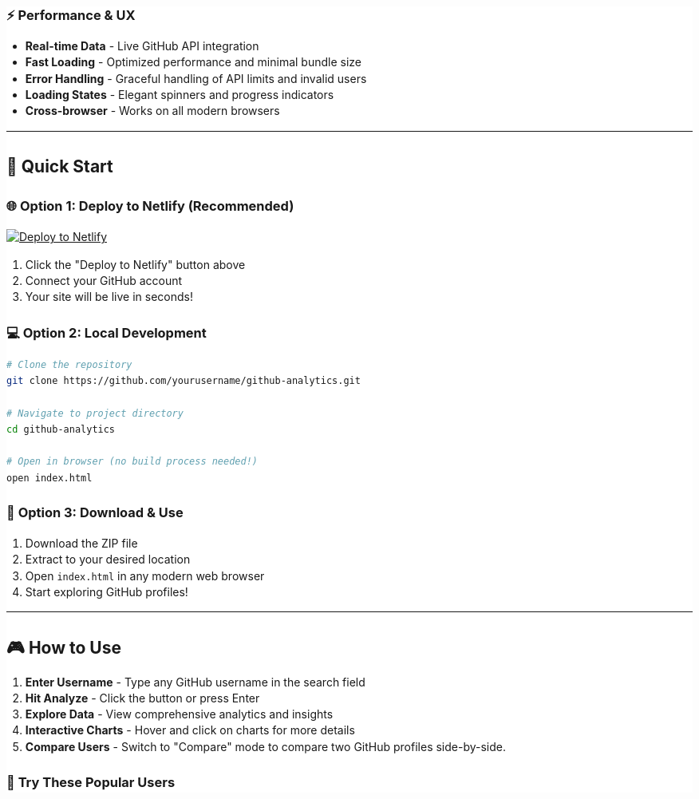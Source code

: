 ### ⚡ **Performance & UX**

- **Real-time Data** - Live GitHub API integration
- **Fast Loading** - Optimized performance and minimal bundle size
- **Error Handling** - Graceful handling of API limits and invalid users
- **Loading States** - Elegant spinners and progress indicators
- **Cross-browser** - Works on all modern browsers

---

## 🎯 Quick Start

### 🌐 **Option 1: Deploy to Netlify (Recommended)**

[![Deploy to Netlify](https://www.netlify.com/img/deploy/button.svg)](https://app.netlify.com/start/deploy?repository=https://github.com/yourusername/github-analytics)

1. Click the "Deploy to Netlify" button above
2. Connect your GitHub account
3. Your site will be live in seconds!

### 💻 **Option 2: Local Development**

```bash
# Clone the repository
git clone https://github.com/yourusername/github-analytics.git

# Navigate to project directory
cd github-analytics

# Open in browser (no build process needed!)
open index.html
```

### 📁 **Option 3: Download & Use**

1. Download the ZIP file
2. Extract to your desired location
3. Open `index.html` in any modern web browser
4. Start exploring GitHub profiles!

---

## 🎮 How to Use

1. **Enter Username** - Type any GitHub username in the search field
2. **Hit Analyze** - Click the button or press Enter
3. **Explore Data** - View comprehensive analytics and insights
4. **Interactive Charts** - Hover and click on charts for more details
5. **Compare Users** - Switch to "Compare" mode to compare two GitHub profiles side-by-side.

### 🎯 **Try These Popular Users**
